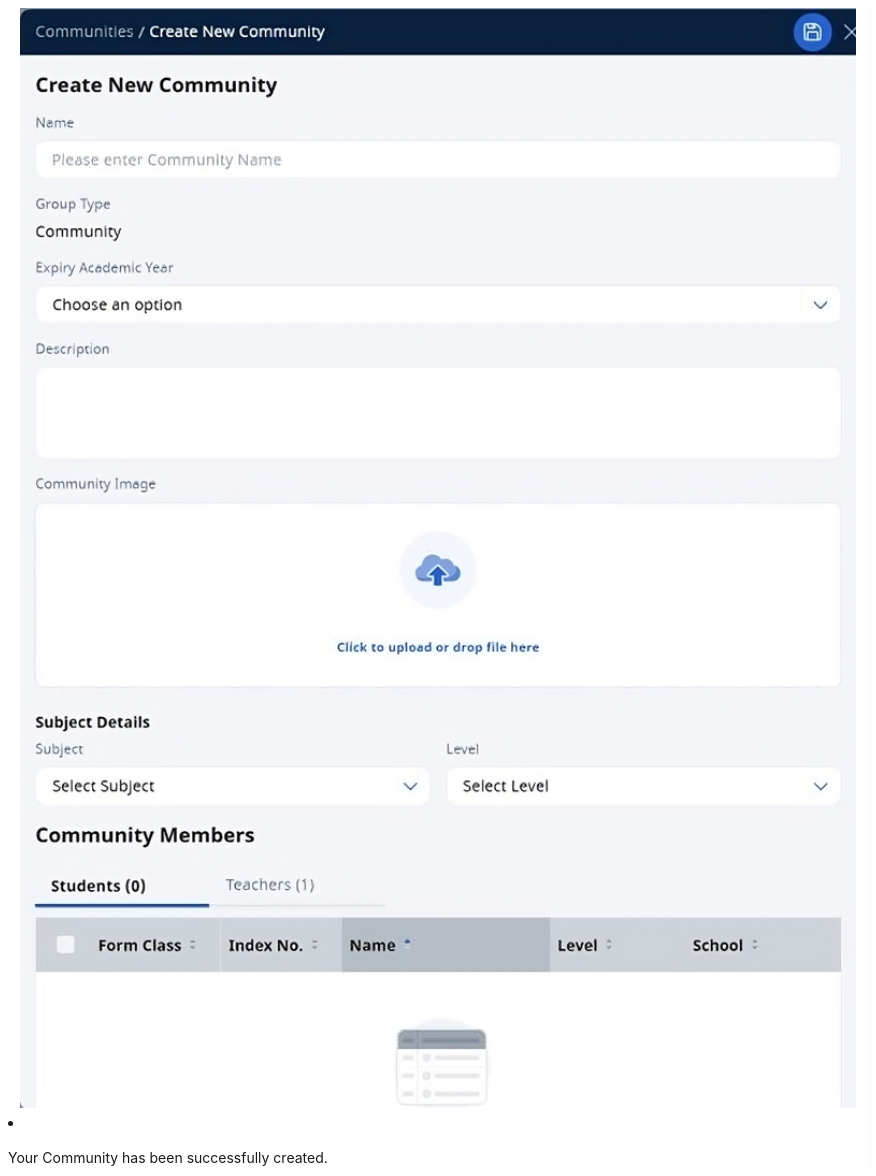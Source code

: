 <img style="width: 100%" height="auto" width="100%" alt="" src="/images/2Teacher/upscalemedia_transformed__1_.jpg">
</div>
</li>
<li>
<p>Your Community has been successfully created.</p>
<p></p>
<div class="isomer-image-wrapper">